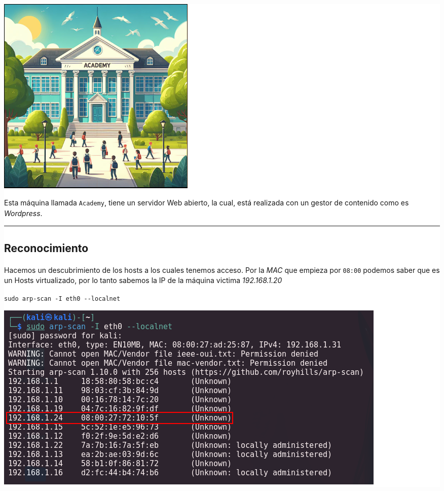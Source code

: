 
![](img/Pasted%20image%2020241227194643.png#center)


Esta máquina llamada `Academy`, tiene un servidor Web abierto, la cual, está realizada con un gestor de contenido como es *Wordpress*. 

---

## Reconocimiento

Hacemos un descubrimiento de los hosts a los cuales tenemos acceso. Por la *MAC* que empieza por `08:00` podemos saber que es un Hosts virtualizado, por lo tanto sabemos la IP de la máquina victima *192.168.1.20*
```
sudo arp-scan -I eth0 --localnet
```

![](img/Pasted%20image%2020241227194843.png#center)
